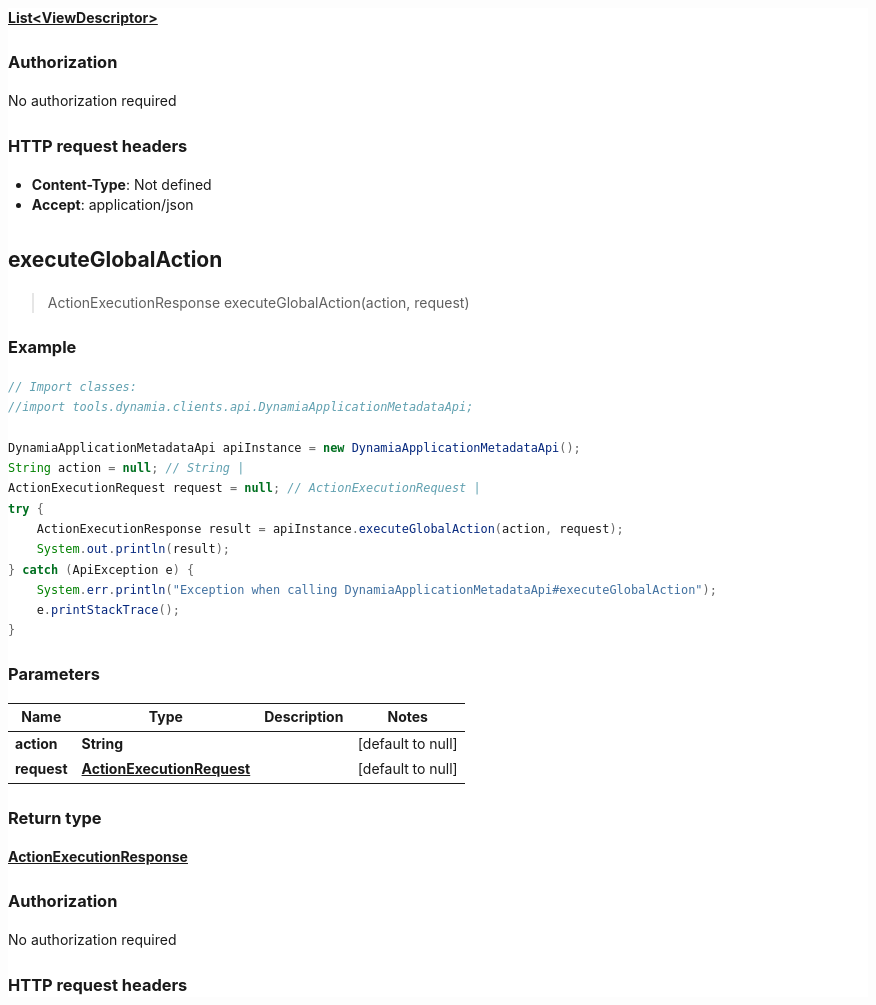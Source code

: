 [**List&lt;ViewDescriptor&gt;**](ViewDescriptor.md)

### Authorization

No authorization required

### HTTP request headers

- **Content-Type**: Not defined
- **Accept**: application/json


## executeGlobalAction

> ActionExecutionResponse executeGlobalAction(action, request)



### Example

```java
// Import classes:
//import tools.dynamia.clients.api.DynamiaApplicationMetadataApi;

DynamiaApplicationMetadataApi apiInstance = new DynamiaApplicationMetadataApi();
String action = null; // String | 
ActionExecutionRequest request = null; // ActionExecutionRequest | 
try {
    ActionExecutionResponse result = apiInstance.executeGlobalAction(action, request);
    System.out.println(result);
} catch (ApiException e) {
    System.err.println("Exception when calling DynamiaApplicationMetadataApi#executeGlobalAction");
    e.printStackTrace();
}
```

### Parameters


Name | Type | Description  | Notes
------------- | ------------- | ------------- | -------------
 **action** | **String**|  | [default to null]
 **request** | [**ActionExecutionRequest**](.md)|  | [default to null]

### Return type

[**ActionExecutionResponse**](ActionExecutionResponse.md)

### Authorization

No authorization required

### HTTP request headers
